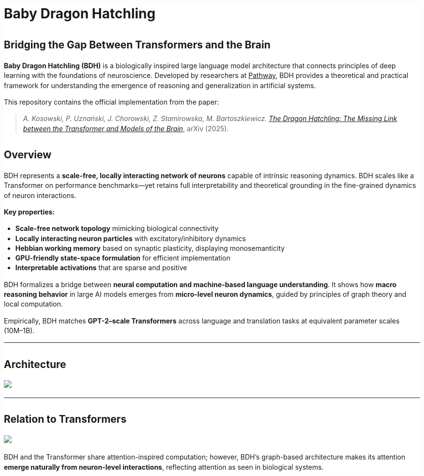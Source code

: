 # Baby Dragon Hatchling

## **Bridging the Gap Between Transformers and the Brain**

**Baby Dragon Hatchling (BDH)** is a biologically inspired large language model architecture that connects principles of deep learning with the foundations of neuroscience. Developed by researchers at [Pathway](https://pathway.com), BDH provides a theoretical and practical framework for understanding the emergence of reasoning and generalization in artificial systems.

This repository contains the official implementation from the paper:
> *A. Kosowski, P. Uznański, J. Chorowski, Z. Stamirowska, M. Bartoszkiewicz.*
> [_The Dragon Hatchling: The Missing Link between the Transformer and Models of the Brain_](https://doi.org/10.48550/arXiv.2509.26507), arXiv (2025).


## Overview

BDH represents a **scale-free, locally interacting network of neurons** capable of intrinsic reasoning dynamics. BDH scales like a Transformer on performance benchmarks—yet retains full interpretability and theoretical grounding in the fine-grained dynamics of neuron interactions.

**Key properties:**

- **Scale-free network topology** mimicking biological connectivity
- **Locally interacting neuron particles** with excitatory/inhibitory dynamics
- **Hebbian working memory** based on synaptic plasticity, displaying monosemanticity
- **GPU-friendly state-space formulation** for efficient implementation
- **Interpretable activations** that are sparse and positive

BDH formalizes a bridge between **neural computation and machine-based language understanding**. It shows how **macro reasoning behavior** in large AI models emerges from **micro-level neuron dynamics**, guided by principles of graph theory and local computation.

Empirically, BDH matches **GPT-2–scale Transformers** across language and translation tasks at equivalent parameter scales (10M–1B).


***

## Architecture

<img src="figs/architecture.png" width="600"/>

***

## Relation to Transformers

<img src="figs/vocab.png" width="600"/>

BDH and the Transformer share attention-inspired computation; however, BDH’s graph-based architecture makes its attention **emerge naturally from neuron-level interactions**, reflecting attention as seen in biological systems.
